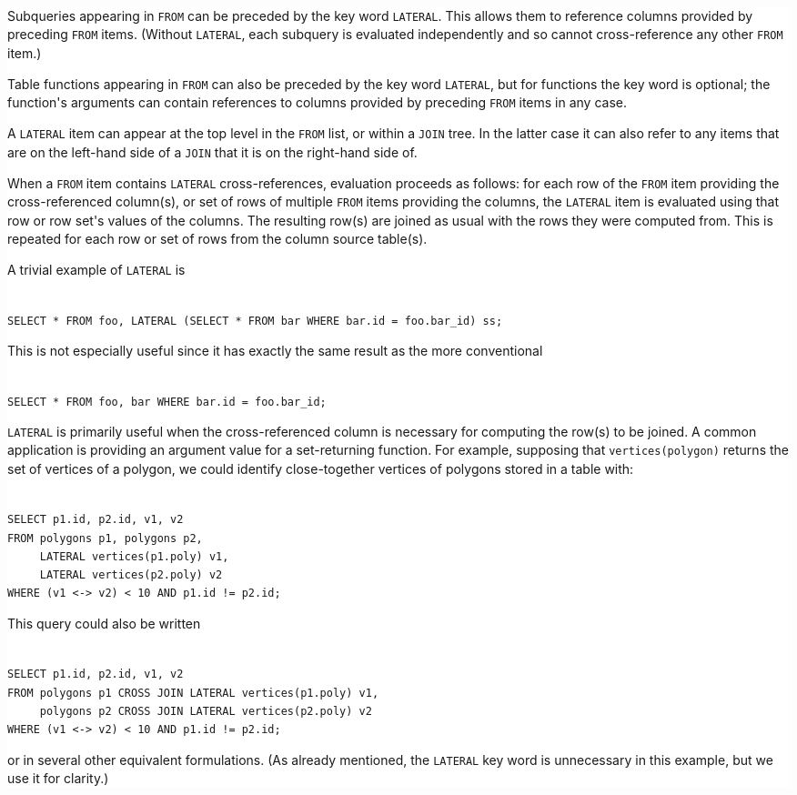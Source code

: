 
Subqueries appearing in `FROM` can be preceded by the key word `LATERAL`. This allows them to reference columns provided by preceding `FROM` items. (Without `LATERAL`, each subquery is evaluated independently and so cannot cross-reference any other `FROM` item.)

Table functions appearing in `FROM` can also be preceded by the key word `LATERAL`, but for functions the key word is optional; the function's arguments can contain references to columns provided by preceding `FROM` items in any case.

A `LATERAL` item can appear at the top level in the `FROM` list, or within a `JOIN` tree. In the latter case it can also refer to any items that are on the left-hand side of a `JOIN` that it is on the right-hand side of.

When a `FROM` item contains `LATERAL` cross-references, evaluation proceeds as follows: for each row of the `FROM` item providing the cross-referenced column(s), or set of rows of multiple `FROM` items providing the columns, the `LATERAL` item is evaluated using that row or row set's values of the columns. The resulting row(s) are joined as usual with the rows they were computed from. This is repeated for each row or set of rows from the column source table(s).

A trivial example of `LATERAL` is

```

SELECT * FROM foo, LATERAL (SELECT * FROM bar WHERE bar.id = foo.bar_id) ss;
```

This is not especially useful since it has exactly the same result as the more conventional

```

SELECT * FROM foo, bar WHERE bar.id = foo.bar_id;
```

`LATERAL` is primarily useful when the cross-referenced column is necessary for computing the row(s) to be joined. A common application is providing an argument value for a set-returning function. For example, supposing that `vertices(polygon)` returns the set of vertices of a polygon, we could identify close-together vertices of polygons stored in a table with:

```

SELECT p1.id, p2.id, v1, v2
FROM polygons p1, polygons p2,
     LATERAL vertices(p1.poly) v1,
     LATERAL vertices(p2.poly) v2
WHERE (v1 <-> v2) < 10 AND p1.id != p2.id;
```

This query could also be written

```

SELECT p1.id, p2.id, v1, v2
FROM polygons p1 CROSS JOIN LATERAL vertices(p1.poly) v1,
     polygons p2 CROSS JOIN LATERAL vertices(p2.poly) v2
WHERE (v1 <-> v2) < 10 AND p1.id != p2.id;
```

or in several other equivalent formulations. (As already mentioned, the `LATERAL` key word is unnecessary in this example, but we use it for clarity.)
